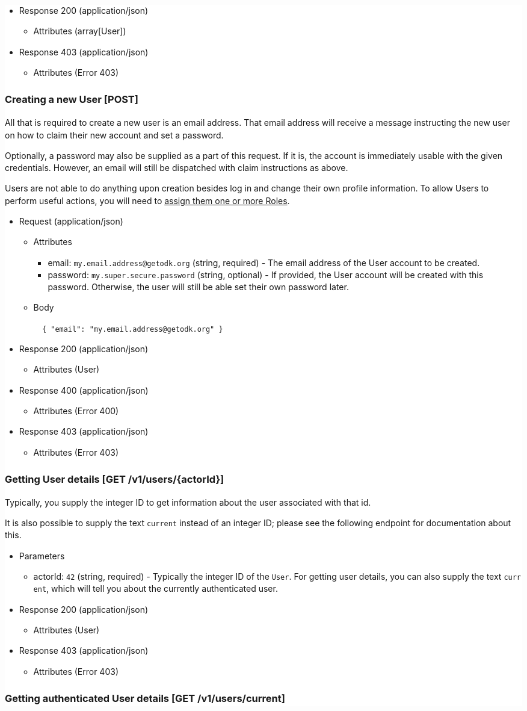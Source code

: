 + Response 200 (application/json)
    + Attributes (array[User])

+ Response 403 (application/json)
    + Attributes (Error 403)

### Creating a new User [POST]

All that is required to create a new user is an email address. That email address will receive a message instructing the new user on how to claim their new account and set a password.

Optionally, a password may also be supplied as a part of this request. If it is, the account is immediately usable with the given credentials. However, an email will still be dispatched with claim instructions as above.

Users are not able to do anything upon creation besides log in and change their own profile information. To allow Users to perform useful actions, you will need to [assign them one or more Roles](/reference/accounts-and-users/assignments).

+ Request (application/json)
    + Attributes
        + email: `my.email.address@getodk.org` (string, required) - The email address of the User account to be created.
        + password: `my.super.secure.password` (string, optional) - If provided, the User account will be created with this password. Otherwise, the user will still be able set their own password later.

    + Body

            { "email": "my.email.address@getodk.org" }

+ Response 200 (application/json)
    + Attributes (User)

+ Response 400 (application/json)
    + Attributes (Error 400)

+ Response 403 (application/json)
    + Attributes (Error 403)

### Getting User details [GET /v1/users/{actorId}]

Typically, you supply the integer ID to get information about the user associated with that id.

It is also possible to supply the text `current` instead of an integer ID; please see the following endpoint for documentation about this.

+ Parameters
    + actorId: `42` (string, required) - Typically the integer ID of the `User`. For getting user details, you can also supply the text `current`, which will tell you about the currently authenticated user.

+ Response 200 (application/json)
    + Attributes (User)

+ Response 403 (application/json)
    + Attributes (Error 403)

### Getting authenticated User details [GET /v1/users/current]

